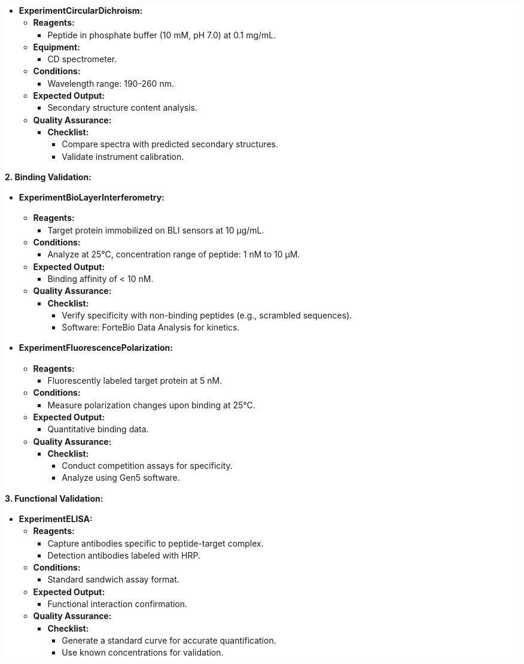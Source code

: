 - **ExperimentCircularDichroism:**
  - **Reagents:**
    - Peptide in phosphate buffer (10 mM, pH 7.0) at 0.1 mg/mL.
  - **Equipment:**
    - CD spectrometer.
  - **Conditions:**
    - Wavelength range: 190-260 nm.
  - **Expected Output:**
    - Secondary structure content analysis.
  - **Quality Assurance:**
    - **Checklist:**
      - Compare spectra with predicted secondary structures.
      - Validate instrument calibration.

**2. Binding Validation:**

- **ExperimentBioLayerInterferometry:**
  - **Reagents:**
    - Target protein immobilized on BLI sensors at 10 µg/mL.
  - **Conditions:**
    - Analyze at 25°C, concentration range of peptide: 1 nM to 10 µM.
  - **Expected Output:**
    - Binding affinity of < 10 nM.
  - **Quality Assurance:**
    - **Checklist:**
      - Verify specificity with non-binding peptides (e.g., scrambled sequences).
      - Software: ForteBio Data Analysis for kinetics.

- **ExperimentFluorescencePolarization:**
  - **Reagents:**
    - Fluorescently labeled target protein at 5 nM.
  - **Conditions:**
    - Measure polarization changes upon binding at 25°C.
  - **Expected Output:**
    - Quantitative binding data.
  - **Quality Assurance:**
    - **Checklist:**
      - Conduct competition assays for specificity.
      - Analyze using Gen5 software.

**3. Functional Validation:**

- **ExperimentELISA:**
  - **Reagents:**
    - Capture antibodies specific to peptide-target complex.
    - Detection antibodies labeled with HRP.
  - **Conditions:**
    - Standard sandwich assay format.
  - **Expected Output:**
    - Functional interaction confirmation.
  - **Quality Assurance:**
    - **Checklist:**
      - Generate a standard curve for accurate quantification.
      - Use known concentrations for validation.
